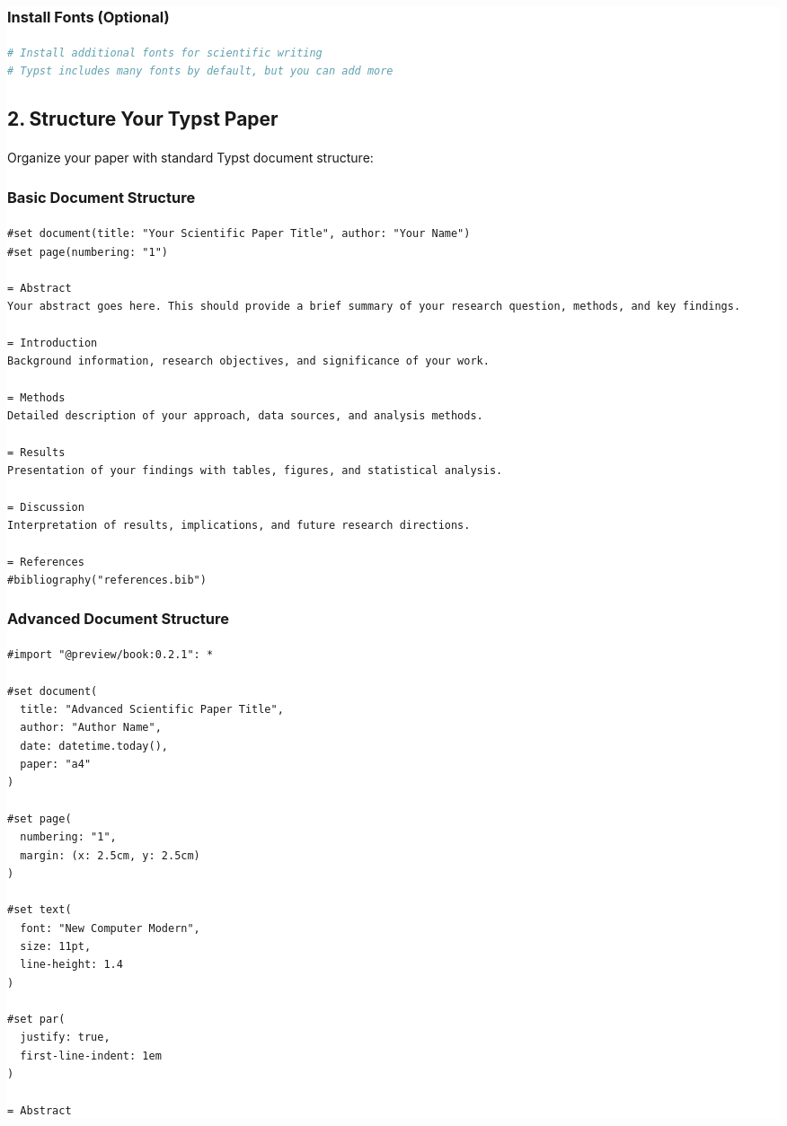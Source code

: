 ### Install Fonts (Optional)
```bash
# Install additional fonts for scientific writing
# Typst includes many fonts by default, but you can add more
```

## 2. Structure Your Typst Paper

Organize your paper with standard Typst document structure:

### Basic Document Structure
```typst
#set document(title: "Your Scientific Paper Title", author: "Your Name")
#set page(numbering: "1")

= Abstract
Your abstract goes here. This should provide a brief summary of your research question, methods, and key findings.

= Introduction
Background information, research objectives, and significance of your work.

= Methods
Detailed description of your approach, data sources, and analysis methods.

= Results
Presentation of your findings with tables, figures, and statistical analysis.

= Discussion
Interpretation of results, implications, and future research directions.

= References
#bibliography("references.bib")
```

### Advanced Document Structure
```typst
#import "@preview/book:0.2.1": *

#set document(
  title: "Advanced Scientific Paper Title",
  author: "Author Name",
  date: datetime.today(),
  paper: "a4"
)

#set page(
  numbering: "1",
  margin: (x: 2.5cm, y: 2.5cm)
)

#set text(
  font: "New Computer Modern",
  size: 11pt,
  line-height: 1.4
)

#set par(
  justify: true,
  first-line-indent: 1em
)

= Abstract
```